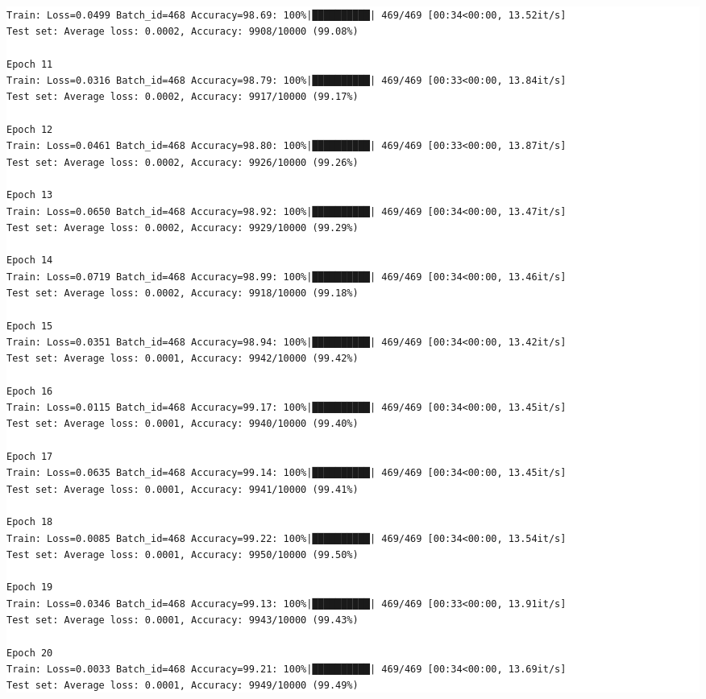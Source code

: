 ```
Train: Loss=0.0499 Batch_id=468 Accuracy=98.69: 100%|██████████| 469/469 [00:34<00:00, 13.52it/s]
Test set: Average loss: 0.0002, Accuracy: 9908/10000 (99.08%)

Epoch 11
Train: Loss=0.0316 Batch_id=468 Accuracy=98.79: 100%|██████████| 469/469 [00:33<00:00, 13.84it/s]
Test set: Average loss: 0.0002, Accuracy: 9917/10000 (99.17%)

Epoch 12
Train: Loss=0.0461 Batch_id=468 Accuracy=98.80: 100%|██████████| 469/469 [00:33<00:00, 13.87it/s]
Test set: Average loss: 0.0002, Accuracy: 9926/10000 (99.26%)

Epoch 13
Train: Loss=0.0650 Batch_id=468 Accuracy=98.92: 100%|██████████| 469/469 [00:34<00:00, 13.47it/s]
Test set: Average loss: 0.0002, Accuracy: 9929/10000 (99.29%)

Epoch 14
Train: Loss=0.0719 Batch_id=468 Accuracy=98.99: 100%|██████████| 469/469 [00:34<00:00, 13.46it/s]
Test set: Average loss: 0.0002, Accuracy: 9918/10000 (99.18%)

Epoch 15
Train: Loss=0.0351 Batch_id=468 Accuracy=98.94: 100%|██████████| 469/469 [00:34<00:00, 13.42it/s]
Test set: Average loss: 0.0001, Accuracy: 9942/10000 (99.42%)

Epoch 16
Train: Loss=0.0115 Batch_id=468 Accuracy=99.17: 100%|██████████| 469/469 [00:34<00:00, 13.45it/s]
Test set: Average loss: 0.0001, Accuracy: 9940/10000 (99.40%)

Epoch 17
Train: Loss=0.0635 Batch_id=468 Accuracy=99.14: 100%|██████████| 469/469 [00:34<00:00, 13.45it/s]
Test set: Average loss: 0.0001, Accuracy: 9941/10000 (99.41%)

Epoch 18
Train: Loss=0.0085 Batch_id=468 Accuracy=99.22: 100%|██████████| 469/469 [00:34<00:00, 13.54it/s]
Test set: Average loss: 0.0001, Accuracy: 9950/10000 (99.50%)

Epoch 19
Train: Loss=0.0346 Batch_id=468 Accuracy=99.13: 100%|██████████| 469/469 [00:33<00:00, 13.91it/s]
Test set: Average loss: 0.0001, Accuracy: 9943/10000 (99.43%)

Epoch 20
Train: Loss=0.0033 Batch_id=468 Accuracy=99.21: 100%|██████████| 469/469 [00:34<00:00, 13.69it/s]
Test set: Average loss: 0.0001, Accuracy: 9949/10000 (99.49%)
```
